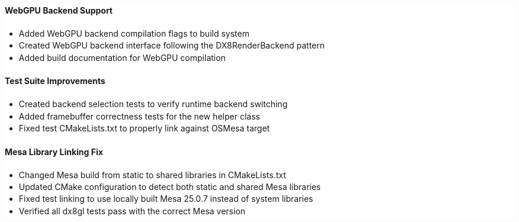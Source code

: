 #### WebGPU Backend Support
- Added WebGPU backend compilation flags to build system
- Created WebGPU backend interface following the DX8RenderBackend pattern
- Added build documentation for WebGPU compilation

#### Test Suite Improvements
- Created backend selection tests to verify runtime backend switching
- Added framebuffer correctness tests for the new helper class
- Fixed test CMakeLists.txt to properly link against OSMesa target

#### Mesa Library Linking Fix
- Changed Mesa build from static to shared libraries in CMakeLists.txt
- Updated CMake configuration to detect both static and shared Mesa libraries
- Fixed test linking to use locally built Mesa 25.0.7 instead of system libraries
- Verified all dx8gl tests pass with the correct Mesa version